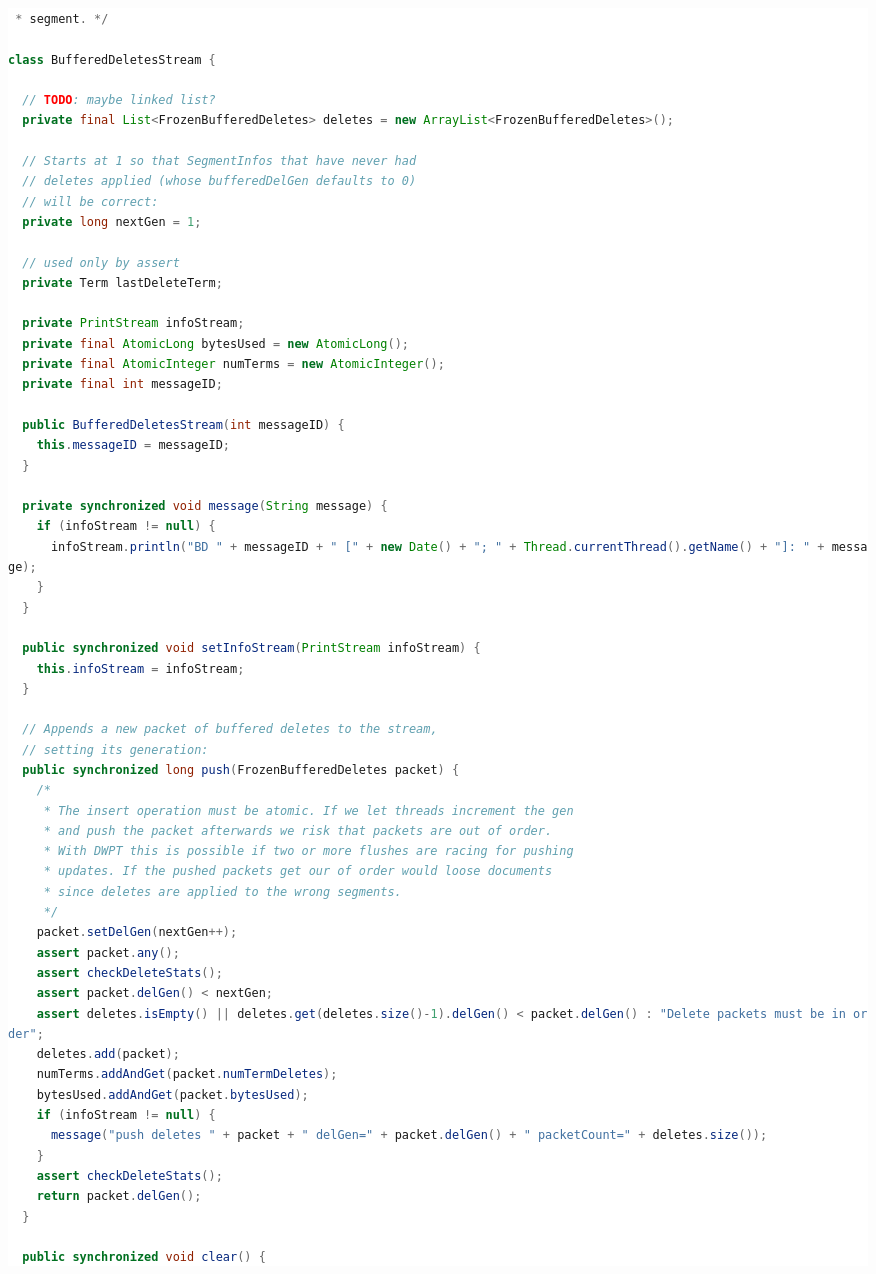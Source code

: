 ```java
 * segment. */

class BufferedDeletesStream {

  // TODO: maybe linked list?
  private final List<FrozenBufferedDeletes> deletes = new ArrayList<FrozenBufferedDeletes>();

  // Starts at 1 so that SegmentInfos that have never had
  // deletes applied (whose bufferedDelGen defaults to 0)
  // will be correct:
  private long nextGen = 1;

  // used only by assert
  private Term lastDeleteTerm;

  private PrintStream infoStream;
  private final AtomicLong bytesUsed = new AtomicLong();
  private final AtomicInteger numTerms = new AtomicInteger();
  private final int messageID;

  public BufferedDeletesStream(int messageID) {
    this.messageID = messageID;
  }

  private synchronized void message(String message) {
    if (infoStream != null) {
      infoStream.println("BD " + messageID + " [" + new Date() + "; " + Thread.currentThread().getName() + "]: " + message);
    }
  }

  public synchronized void setInfoStream(PrintStream infoStream) {
    this.infoStream = infoStream;
  }

  // Appends a new packet of buffered deletes to the stream,
  // setting its generation:
  public synchronized long push(FrozenBufferedDeletes packet) {
    /*
     * The insert operation must be atomic. If we let threads increment the gen
     * and push the packet afterwards we risk that packets are out of order.
     * With DWPT this is possible if two or more flushes are racing for pushing
     * updates. If the pushed packets get our of order would loose documents
     * since deletes are applied to the wrong segments.
     */
    packet.setDelGen(nextGen++);
    assert packet.any();
    assert checkDeleteStats();
    assert packet.delGen() < nextGen;
    assert deletes.isEmpty() || deletes.get(deletes.size()-1).delGen() < packet.delGen() : "Delete packets must be in order";
    deletes.add(packet);
    numTerms.addAndGet(packet.numTermDeletes);
    bytesUsed.addAndGet(packet.bytesUsed);
    if (infoStream != null) {
      message("push deletes " + packet + " delGen=" + packet.delGen() + " packetCount=" + deletes.size());
    }
    assert checkDeleteStats();
    return packet.delGen();
  }

  public synchronized void clear() {
```
